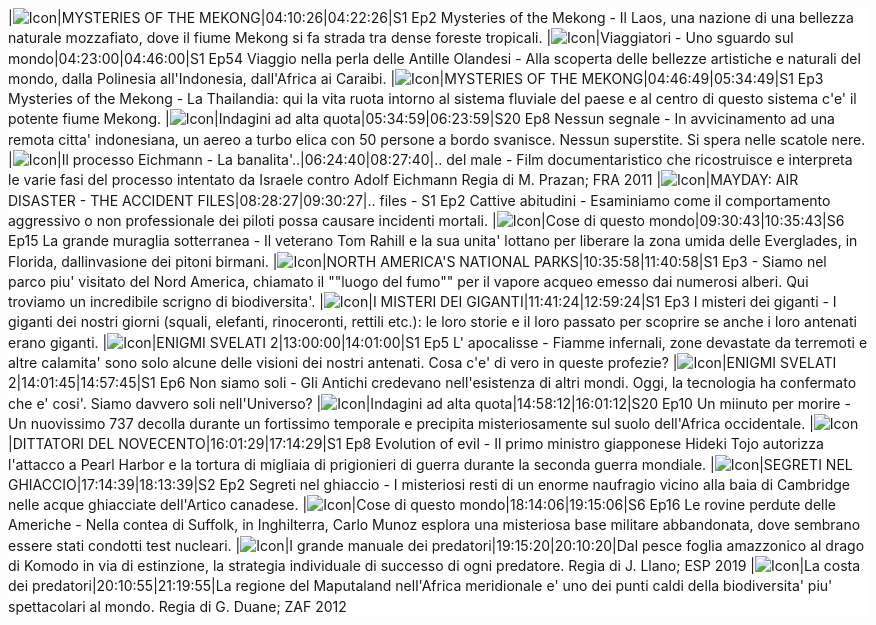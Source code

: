 |![Icon](https://guidatv.sky.it/uuid/3d92d08d-bd36-4d7e-a92e-8fc413639f27/cover?md5ChecksumParam=f9aae7d46aa61c06114564ba3caef99b)|MYSTERIES OF THE MEKONG|04:10:26|04:22:26|S1 Ep2 Mysteries of the Mekong - Il Laos, una nazione di una bellezza naturale mozzafiato, dove il fiume Mekong si fa strada tra dense foreste tropicali.
|![Icon](https://guidatv.sky.it/uuid/80704c6d-9ce8-4b07-b2bc-2e21e2ed1a19/cover?md5ChecksumParam=3250143ff0905243c1d02abc90769092)|Viaggiatori - Uno sguardo sul mondo|04:23:00|04:46:00|S1 Ep54 Viaggio nella perla delle Antille Olandesi - Alla scoperta delle bellezze artistiche e naturali del mondo, dalla Polinesia all&#039;Indonesia, dall&#039;Africa ai Caraibi.
|![Icon](https://guidatv.sky.it/uuid/0667da86-741c-402f-82f3-bacfb46be7c9/cover?md5ChecksumParam=f9aae7d46aa61c06114564ba3caef99b)|MYSTERIES OF THE MEKONG|04:46:49|05:34:49|S1 Ep3 Mysteries of the Mekong - La Thailandia: qui la vita ruota intorno al sistema fluviale del paese e al centro di questo sistema c&#039;e&#039; il potente fiume Mekong.
|![Icon](https://guidatv.sky.it/uuid/04df89ca-9b1b-4a69-86db-23e75b0c1fb3/cover?md5ChecksumParam=de05aaa36c655c34747bc22bdea95e61)|Indagini ad alta quota|05:34:59|06:23:59|S20 Ep8 Nessun segnale - In avvicinamento ad una remota citta&#039; indonesiana, un aereo a turbo elica con 50 persone a bordo svanisce. Nessun superstite. Si spera nelle scatole nere.
|![Icon](https://guidatv.sky.it/uuid/ee4741f1-621b-4a82-a52f-3d8b491ac8a4/cover?md5ChecksumParam=b6dc73057c6d4a2d4f16312f15532819)|Il processo Eichmann - La banalita&#039;..|06:24:40|08:27:40|.. del male - Film documentaristico che ricostruisce e interpreta le varie fasi del processo intentato da Israele contro Adolf Eichmann Regia di M. Prazan; FRA 2011
|![Icon](https://guidatv.sky.it/uuid/6ee49733-879b-4f81-ae74-ef3b9d8507ba/cover?md5ChecksumParam=3376f2cf411c28cf7b9769c7421bbe29)|MAYDAY: AIR DISASTER - THE ACCIDENT FILES|08:28:27|09:30:27|.. files - S1 Ep2 Cattive abitudini - Esaminiamo come il comportamento aggressivo o non professionale dei piloti possa causare incidenti mortali.
|![Icon](https://guidatv.sky.it/uuid/9d11787b-e147-4c27-bb58-b0bd73a83099/cover?md5ChecksumParam=db6392e47caa11dcd50df3b9810fe05f)|Cose di questo mondo|09:30:43|10:35:43|S6 Ep15 La grande muraglia sotterranea - Il veterano Tom Rahill e la sua unita&#039; lottano per liberare la zona umida delle Everglades, in Florida, dallinvasione dei pitoni birmani.
|![Icon](https://guidatv.sky.it/uuid/f41e84c3-2004-4fbd-a9f5-445b1e73d66c/cover?md5ChecksumParam=55e08d50d2b043b0069be969b59dc3c0)|NORTH AMERICA&#039;S NATIONAL PARKS|10:35:58|11:40:58|S1 Ep3 - Siamo nel parco piu&#039; visitato del Nord America, chiamato il &quot;&quot;luogo del fumo&quot;&quot; per il vapore acqueo emesso dai numerosi alberi. Qui troviamo un incredibile scrigno di biodiversita&#039;.
|![Icon](https://guidatv.sky.it/uuid/3bf6d8b6-2bf9-42a9-952b-465b2f15e633/cover?md5ChecksumParam=d8f92dcb119c5121cb4a36909524670b)|I MISTERI DEI GIGANTI|11:41:24|12:59:24|S1 Ep3 I misteri dei giganti - I giganti dei nostri giorni (squali, elefanti, rinoceronti, rettili etc.): le loro storie e il loro passato per scoprire se anche i loro antenati erano giganti.
|![Icon](https://guidatv.sky.it/uuid/67706ec1-6770-4188-8113-8cea25df3f31/cover?md5ChecksumParam=920ce72b13084a1df955b2ff2dc751d0)|ENIGMI SVELATI 2|13:00:00|14:01:00|S1 Ep5 L&#039; apocalisse - Fiamme infernali, zone devastate da terremoti e altre calamita&#039; sono solo alcune delle visioni dei nostri antenati. Cosa c&#039;e&#039; di vero in queste profezie?
|![Icon](https://guidatv.sky.it/uuid/121e3cea-5c19-4d47-9ce8-d57938842a3e/cover?md5ChecksumParam=920ce72b13084a1df955b2ff2dc751d0)|ENIGMI SVELATI 2|14:01:45|14:57:45|S1 Ep6 Non siamo soli - Gli Antichi credevano nell&#039;esistenza di altri mondi. Oggi, la tecnologia ha confermato che e&#039; cosi&#039;. Siamo davvero soli nell&#039;Universo?
|![Icon](https://guidatv.sky.it/uuid/08518e3c-ba84-488f-8935-2f389763ffc8/cover?md5ChecksumParam=de05aaa36c655c34747bc22bdea95e61)|Indagini ad alta quota|14:58:12|16:01:12|S20 Ep10 Un miinuto per morire - Un nuovissimo 737 decolla durante un fortissimo temporale e precipita misteriosamente sul suolo dell&#039;Africa occidentale.
|![Icon](https://guidatv.sky.it/uuid/5af55b92-189d-4365-9982-2b7df22a8a94/cover?md5ChecksumParam=c57659abb3447db3b2e5815f3805b318)|DITTATORI DEL NOVECENTO|16:01:29|17:14:29|S1 Ep8 Evolution of evil - Il primo ministro giapponese Hideki Tojo autorizza l&#039;attacco a Pearl Harbor e la tortura di migliaia di prigionieri di guerra durante la seconda guerra mondiale.
|![Icon](https://guidatv.sky.it/uuid/686faba3-f093-4e17-a130-e124780f54f1/cover?md5ChecksumParam=fbaa42e66486d9525aae83c809443af1)|SEGRETI NEL GHIACCIO|17:14:39|18:13:39|S2 Ep2 Segreti nel ghiaccio - I misteriosi resti di un enorme naufragio vicino alla baia di Cambridge nelle acque ghiacciate dell&#039;Artico canadese.
|![Icon](https://guidatv.sky.it/uuid/9befc702-4b5c-477c-a3da-a7dc8e8692d3/cover?md5ChecksumParam=db6392e47caa11dcd50df3b9810fe05f)|Cose di questo mondo|18:14:06|19:15:06|S6 Ep16 Le rovine perdute delle Americhe - Nella contea di Suffolk, in Inghilterra, Carlo Munoz esplora una misteriosa base militare abbandonata, dove sembrano essere stati condotti test nucleari.
|![Icon](https://guidatv.sky.it/uuid/c5c91855-917a-4354-96f3-be7c292c9ee5/cover?md5ChecksumParam=f5b0b88699b2c5f7744b0aa91dcacbe6)|I grande manuale dei predatori|19:15:20|20:10:20|Dal pesce foglia amazzonico al drago di Komodo in via di estinzione, la strategia individuale di successo di ogni predatore. Regia di J. Llano; ESP 2019
|![Icon](https://guidatv.sky.it/uuid/d24251a5-3de3-4483-a193-1802a2e50917/cover?md5ChecksumParam=00f6d3184160f090c01fc5fd6588bc79)|La costa dei predatori|20:10:55|21:19:55|La regione del Maputaland nell&#039;Africa meridionale e&#039; uno dei punti caldi della biodiversita&#039; piu&#039; spettacolari al mondo. Regia di G. Duane; ZAF 2012